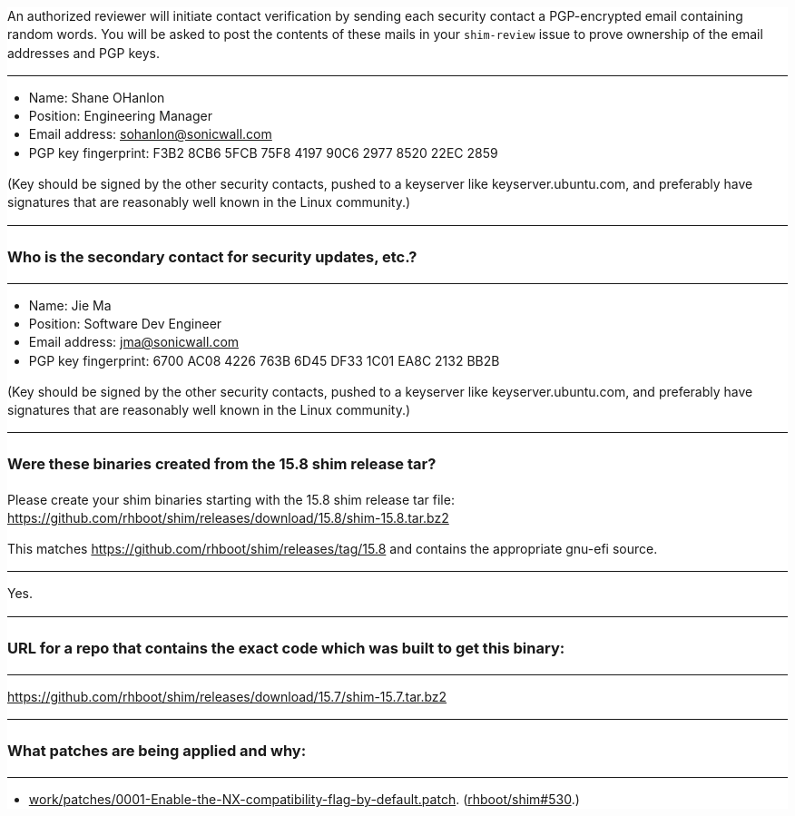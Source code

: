 An authorized reviewer will initiate contact verification by sending each security contact a PGP-encrypted email containing random words.
You will be asked to post the contents of these mails in your `shim-review` issue to prove ownership of the email addresses and PGP keys.
*******************************************************************************
- Name: Shane OHanlon
- Position: Engineering Manager
- Email address: sohanlon@sonicwall.com 
- PGP key fingerprint: F3B2 8CB6 5FCB 75F8 4197 90C6 2977 8520 22EC 2859

(Key should be signed by the other security contacts, pushed to a keyserver
like keyserver.ubuntu.com, and preferably have signatures that are reasonably
well known in the Linux community.)

*******************************************************************************
### Who is the secondary contact for security updates, etc.?
*******************************************************************************
- Name: Jie Ma
- Position: Software Dev Engineer
- Email address: jma@sonicwall.com
- PGP key fingerprint: 6700 AC08 4226 763B 6D45 DF33 1C01 EA8C 2132 BB2B

(Key should be signed by the other security contacts, pushed to a keyserver
like keyserver.ubuntu.com, and preferably have signatures that are reasonably
well known in the Linux community.)

*******************************************************************************
### Were these binaries created from the 15.8 shim release tar?
Please create your shim binaries starting with the 15.8 shim release tar file: https://github.com/rhboot/shim/releases/download/15.8/shim-15.8.tar.bz2

This matches https://github.com/rhboot/shim/releases/tag/15.8 and contains the appropriate gnu-efi source.

*******************************************************************************
Yes.

*******************************************************************************
### URL for a repo that contains the exact code which was built to get this binary:
*******************************************************************************
https://github.com/rhboot/shim/releases/download/15.7/shim-15.7.tar.bz2

*******************************************************************************
### What patches are being applied and why:
*******************************************************************************
- [work/patches/0001-Enable-the-NX-compatibility-flag-by-default.patch](./work/patches/0001-Enable-the-NX-compatibility-flag-by-default.patch). ([rhboot/shim#530](https://github.com/rhboot/shim/pull/530).)
